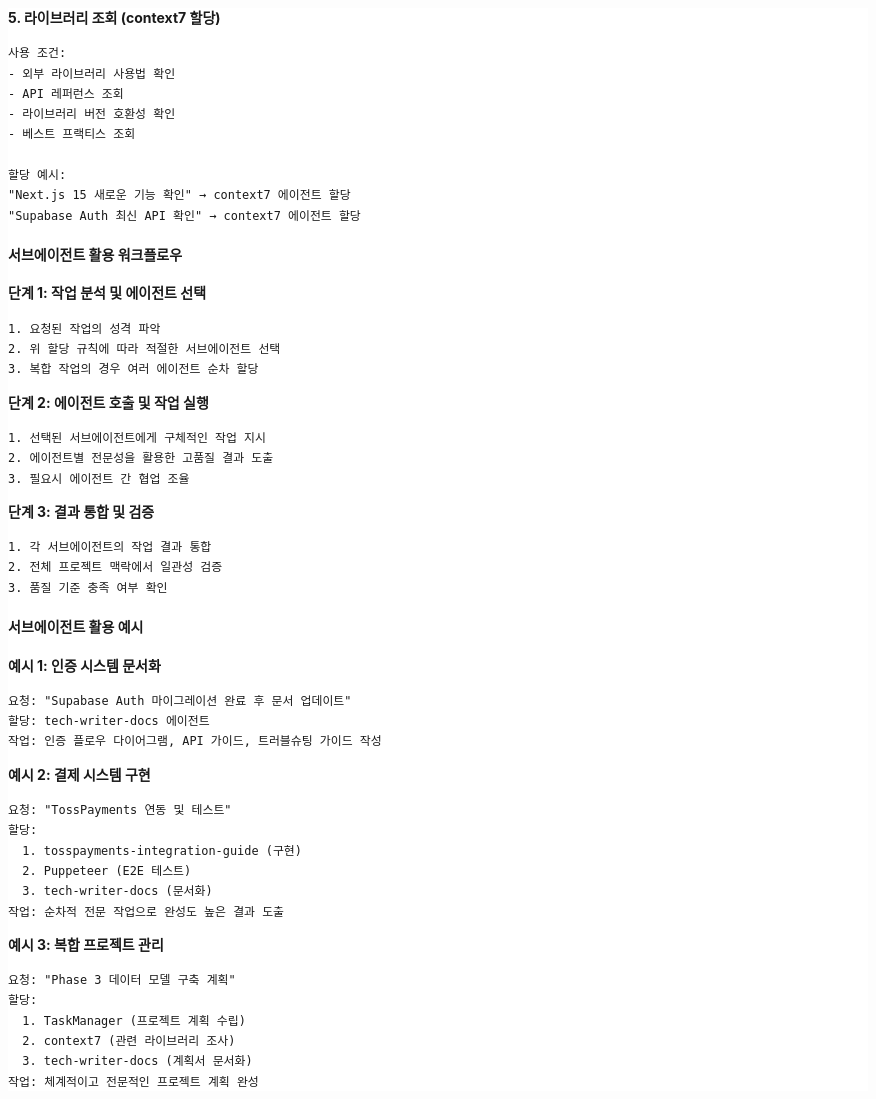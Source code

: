 **5. 라이브러리 조회 (context7 할당)**
```
사용 조건:
- 외부 라이브러리 사용법 확인
- API 레퍼런스 조회
- 라이브러리 버전 호환성 확인
- 베스트 프랙티스 조회

할당 예시:
"Next.js 15 새로운 기능 확인" → context7 에이전트 할당
"Supabase Auth 최신 API 확인" → context7 에이전트 할당
```

#### 서브에이전트 활용 워크플로우

**단계 1: 작업 분석 및 에이전트 선택**
```
1. 요청된 작업의 성격 파악
2. 위 할당 규칙에 따라 적절한 서브에이전트 선택
3. 복합 작업의 경우 여러 에이전트 순차 할당
```

**단계 2: 에이전트 호출 및 작업 실행**
```
1. 선택된 서브에이전트에게 구체적인 작업 지시
2. 에이전트별 전문성을 활용한 고품질 결과 도출
3. 필요시 에이전트 간 협업 조율
```

**단계 3: 결과 통합 및 검증**
```
1. 각 서브에이전트의 작업 결과 통합
2. 전체 프로젝트 맥락에서 일관성 검증
3. 품질 기준 충족 여부 확인
```

#### 서브에이전트 활용 예시

**예시 1: 인증 시스템 문서화**
```
요청: "Supabase Auth 마이그레이션 완료 후 문서 업데이트"
할당: tech-writer-docs 에이전트
작업: 인증 플로우 다이어그램, API 가이드, 트러블슈팅 가이드 작성
```

**예시 2: 결제 시스템 구현**
```
요청: "TossPayments 연동 및 테스트"
할당: 
  1. tosspayments-integration-guide (구현)
  2. Puppeteer (E2E 테스트)
  3. tech-writer-docs (문서화)
작업: 순차적 전문 작업으로 완성도 높은 결과 도출
```

**예시 3: 복합 프로젝트 관리**
```
요청: "Phase 3 데이터 모델 구축 계획"
할당:
  1. TaskManager (프로젝트 계획 수립)
  2. context7 (관련 라이브러리 조사)
  3. tech-writer-docs (계획서 문서화)
작업: 체계적이고 전문적인 프로젝트 계획 완성
```
